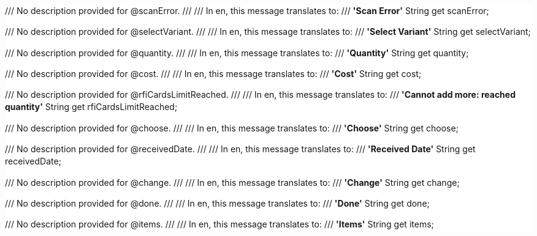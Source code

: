   /// No description provided for @scanError.
  ///
  /// In en, this message translates to:
  /// **'Scan Error'**
  String get scanError;

  /// No description provided for @selectVariant.
  ///
  /// In en, this message translates to:
  /// **'Select Variant'**
  String get selectVariant;

  /// No description provided for @quantity.
  ///
  /// In en, this message translates to:
  /// **'Quantity'**
  String get quantity;

  /// No description provided for @cost.
  ///
  /// In en, this message translates to:
  /// **'Cost'**
  String get cost;

  /// No description provided for @rfiCardsLimitReached.
  ///
  /// In en, this message translates to:
  /// **'Cannot add more: reached quantity'**
  String get rfiCardsLimitReached;

  /// No description provided for @choose.
  ///
  /// In en, this message translates to:
  /// **'Choose'**
  String get choose;

  /// No description provided for @receivedDate.
  ///
  /// In en, this message translates to:
  /// **'Received Date'**
  String get receivedDate;

  /// No description provided for @change.
  ///
  /// In en, this message translates to:
  /// **'Change'**
  String get change;

  /// No description provided for @done.
  ///
  /// In en, this message translates to:
  /// **'Done'**
  String get done;

  /// No description provided for @items.
  ///
  /// In en, this message translates to:
  /// **'Items'**
  String get items;
